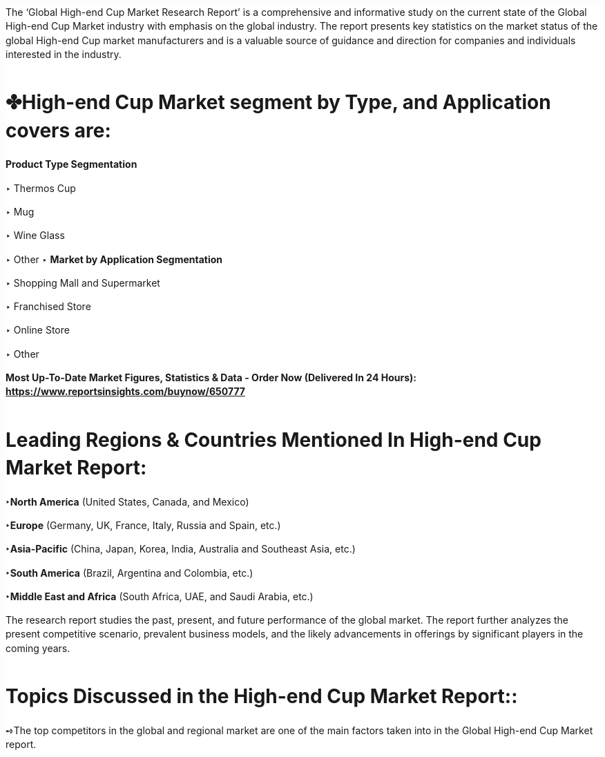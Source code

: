 The ‘Global High-end Cup Market Research Report’ is a comprehensive and informative study on the current state of the Global High-end Cup Market industry with emphasis on the global industry. The report presents key statistics on the market status of the global High-end Cup market manufacturers and is a valuable source of guidance and direction for companies and individuals interested in the industry.

# <strong>✤High-end Cup Market segment by Type, and Application covers are:</strong>

<strong>Product Type Segmentation</strong>

‣ Thermos Cup

‣ Mug

‣ Wine Glass

‣ Other
‣ 
<strong>Market by Application Segmentation</strong>

‣ Shopping Mall and Supermarket

‣ Franchised Store

‣ Online Store

‣ Other

<strong>Most Up-To-Date Market Figures, Statistics & Data - Order Now (Delivered In 24 Hours): <a href=https://www.reportsinsights.com/buynow/650777>https://www.reportsinsights.com/buynow/650777</a></strong>

# <strong>Leading Regions &amp; Countries Mentioned In High-end Cup Market Report:</strong>

<strong>‣North America</strong> (United States, Canada, and Mexico)

<strong>‣Europe</strong> (Germany, UK, France, Italy, Russia and Spain, etc.)

<strong>‣Asia-Pacific</strong> (China, Japan, Korea, India, Australia and Southeast Asia, etc.)

<strong>‣South America</strong> (Brazil, Argentina and Colombia, etc.)

<strong>‣Middle East and Africa</strong> (South Africa, UAE, and Saudi Arabia, etc.)

The research report studies the past, present, and future performance of the global market. The report further analyzes the present competitive scenario, prevalent business models, and the likely advancements in offerings by significant players in the coming years.

# <strong>Topics Discussed in the High-end Cup Market Report::</strong>

➺The top competitors in the global and regional market are one of the main factors taken into in the Global High-end Cup Market report.
